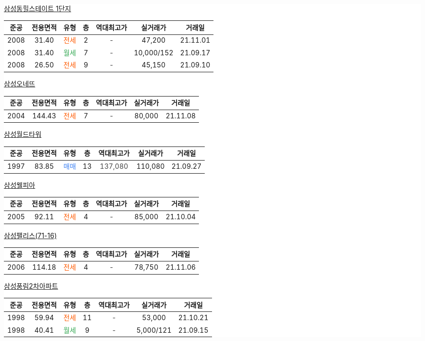 
<script async src="https://pagead2.googlesyndication.com/pagead/js/adsbygoogle.js"></script>

<ins class="adsbygoogle"
     style="display:block"
     data-ad-client="ca-pub-1142216861245946"
     data-ad-slot="4805727019"
     data-ad-format="auto"
     data-full-width-responsive="true"></ins>
<script>
     (adsbygoogle = window.adsbygoogle || []).push({});
</script>


[삼성동힐스테이트 1단지](https://search.naver.com/search.naver?query=%EC%82%BC%EC%84%B1%EB%8F%99%ED%9E%90%EC%8A%A4%ED%85%8C%EC%9D%B4%ED%8A%B8+1%EB%8B%A8%EC%A7%80)

|준공|전용면적|유형|층|역대최고가|실거래가|거래일|
|:---:|:---:|:---:|:---:|:---:|:---:|:---:|
|2008|31.40|<span style="color:#FF5A00">전세</span>|2|<span style="color:#444444">-</span>|47,200|21.11.01|
|2008|31.40|<span style="color:#34A853">월세</span>|7|<span style="color:#444444">-</span>|10,000/152|21.09.17|
|2008|26.50|<span style="color:#FF5A00">전세</span>|9|<span style="color:#444444">-</span>|45,150|21.09.10|

[삼성오네뜨](https://search.naver.com/search.naver?query=%EC%82%BC%EC%84%B1%EC%98%A4%EB%84%A4%EB%9C%A8)

|준공|전용면적|유형|층|역대최고가|실거래가|거래일|
|:---:|:---:|:---:|:---:|:---:|:---:|:---:|
|2004|144.43|<span style="color:#FF5A00">전세</span>|7|<span style="color:#444444">-</span>|80,000|21.11.08|

[삼성월드타워](https://search.naver.com/search.naver?query=%EC%82%BC%EC%84%B1%EC%9B%94%EB%93%9C%ED%83%80%EC%9B%8C)

|준공|전용면적|유형|층|역대최고가|실거래가|거래일|
|:---:|:---:|:---:|:---:|:---:|:---:|:---:|
|1997|83.85|<span style="color:#4285F3">매매</span>|13|<span style="color:#444444">137,080</span>|110,080|21.09.27|

[삼성웰피아](https://search.naver.com/search.naver?query=%EC%82%BC%EC%84%B1%EC%9B%B0%ED%94%BC%EC%95%84)

|준공|전용면적|유형|층|역대최고가|실거래가|거래일|
|:---:|:---:|:---:|:---:|:---:|:---:|:---:|
|2005|92.11|<span style="color:#FF5A00">전세</span>|4|<span style="color:#444444">-</span>|85,000|21.10.04|

[삼성팰리스(71-16)](https://search.naver.com/search.naver?query=%EC%82%BC%EC%84%B1%ED%8C%B0%EB%A6%AC%EC%8A%A4%2871-16%29)

|준공|전용면적|유형|층|역대최고가|실거래가|거래일|
|:---:|:---:|:---:|:---:|:---:|:---:|:---:|
|2006|114.18|<span style="color:#FF5A00">전세</span>|4|<span style="color:#444444">-</span>|78,750|21.11.06|

[삼성풍림2차아파트](https://search.naver.com/search.naver?query=%EC%82%BC%EC%84%B1%ED%92%8D%EB%A6%BC2%EC%B0%A8%EC%95%84%ED%8C%8C%ED%8A%B8)

|준공|전용면적|유형|층|역대최고가|실거래가|거래일|
|:---:|:---:|:---:|:---:|:---:|:---:|:---:|
|1998|59.94|<span style="color:#FF5A00">전세</span>|11|<span style="color:#444444">-</span>|53,000|21.10.21|
|1998|40.41|<span style="color:#34A853">월세</span>|9|<span style="color:#444444">-</span>|5,000/121|21.09.15|
